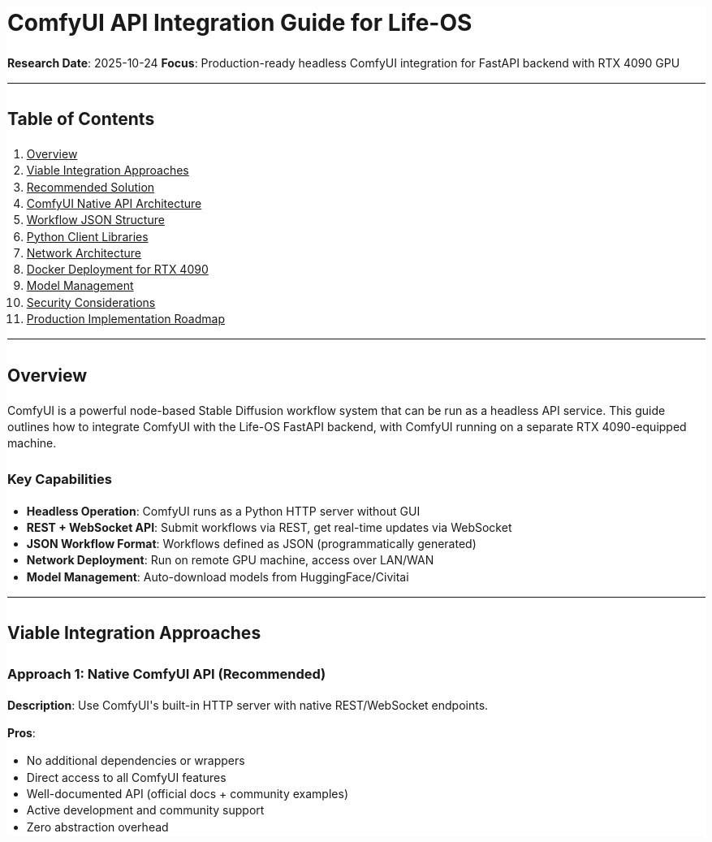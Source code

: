 # ComfyUI API Integration Guide for Life-OS

**Research Date**: 2025-10-24
**Focus**: Production-ready headless ComfyUI integration for FastAPI backend with RTX 4090 GPU

---

## Table of Contents

1. [Overview](#overview)
2. [Viable Integration Approaches](#viable-integration-approaches)
3. [Recommended Solution](#recommended-solution)
4. [ComfyUI Native API Architecture](#comfyui-native-api-architecture)
5. [Workflow JSON Structure](#workflow-json-structure)
6. [Python Client Libraries](#python-client-libraries)
7. [Network Architecture](#network-architecture)
8. [Docker Deployment for RTX 4090](#docker-deployment-for-rtx-4090)
9. [Model Management](#model-management)
10. [Security Considerations](#security-considerations)
11. [Production Implementation Roadmap](#production-implementation-roadmap)

---

## Overview

ComfyUI is a powerful node-based Stable Diffusion workflow system that can be run as a headless API service. This guide outlines how to integrate ComfyUI with the Life-OS FastAPI backend, with ComfyUI running on a separate RTX 4090-equipped machine.

### Key Capabilities

- **Headless Operation**: ComfyUI runs as a Python HTTP server without GUI
- **REST + WebSocket API**: Submit workflows via REST, get real-time updates via WebSocket
- **JSON Workflow Format**: Workflows defined as JSON (programmatically generated)
- **Network Deployment**: Run on remote GPU machine, access over LAN/WAN
- **Model Management**: Auto-download models from HuggingFace/Civitai

---

## Viable Integration Approaches

### Approach 1: Native ComfyUI API (Recommended)

**Description**: Use ComfyUI's built-in HTTP server with native REST/WebSocket endpoints.

**Pros**:
- No additional dependencies or wrappers
- Direct access to all ComfyUI features
- Well-documented API (official docs + community examples)
- Active development and community support
- Zero abstraction overhead
